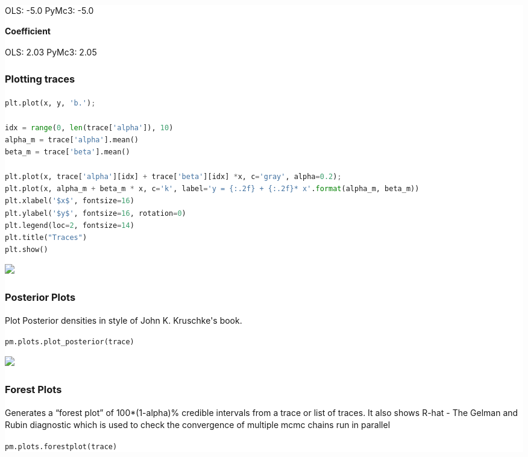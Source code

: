 OLS: -5.0
PyMc3: -5.0

**Coefficient**

OLS: 2.03
PyMc3: 2.05

### Plotting traces




```python
plt.plot(x, y, 'b.');

idx = range(0, len(trace['alpha']), 10)
alpha_m = trace['alpha'].mean()
beta_m = trace['beta'].mean()

plt.plot(x, trace['alpha'][idx] + trace['beta'][idx] *x, c='gray', alpha=0.2);
plt.plot(x, alpha_m + beta_m * x, c='k', label='y = {:.2f} + {:.2f}* x'.format(alpha_m, beta_m))
plt.xlabel('$x$', fontsize=16)
plt.ylabel('$y$', fontsize=16, rotation=0)
plt.legend(loc=2, fontsize=14)
plt.title("Traces")
plt.show()
```


<img src="/images/p4/output_20_0.png">

### Posterior Plots
Plot Posterior densities in style of John K. Kruschke's book.


```python
pm.plots.plot_posterior(trace)
```







<img src="/images/p4/output_22_1.png">


### Forest Plots
Generates a “forest plot” of 100*(1-alpha)% credible intervals from a trace or list of traces. 
It also shows R-hat - The Gelman and Rubin diagnostic which is used to check the convergence of multiple mcmc chains run in parallel


```python
pm.plots.forestplot(trace)
```

